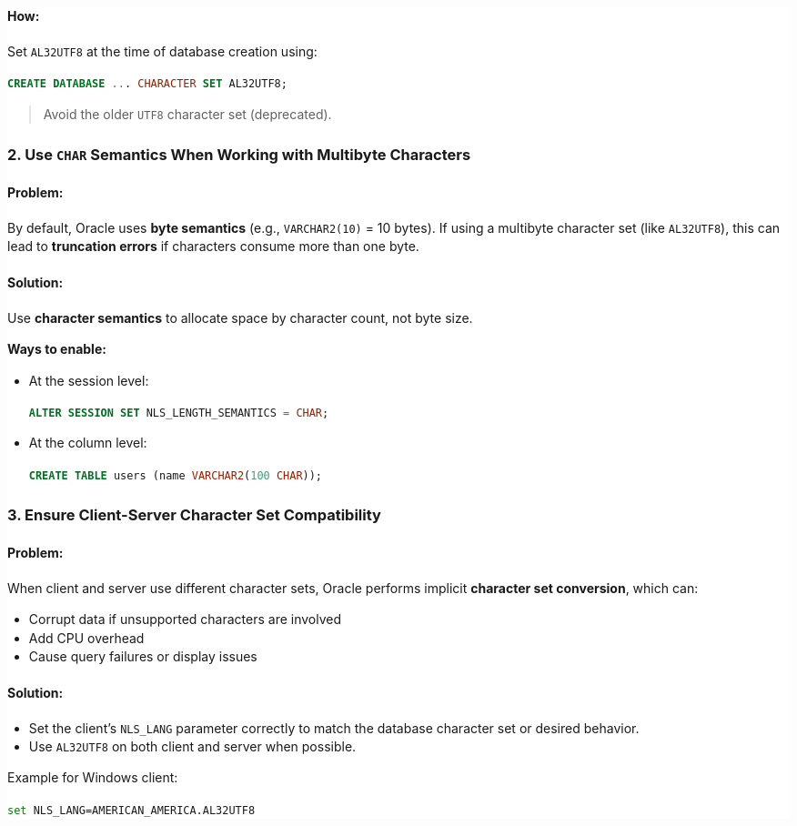 #### How:

Set `AL32UTF8` at the time of database creation using:

```sql
CREATE DATABASE ... CHARACTER SET AL32UTF8;
```

> Avoid the older `UTF8` character set (deprecated).

### 2. **Use `CHAR` Semantics When Working with Multibyte Characters**

#### Problem:

By default, Oracle uses **byte semantics** (e.g., `VARCHAR2(10)` = 10 bytes). If using a multibyte character set (like `AL32UTF8`), this can lead to **truncation errors** if characters consume more than one byte.

#### Solution:

Use **character semantics** to allocate space by character count, not byte size.

**Ways to enable:**

*   At the session level:

    ```sql
    ALTER SESSION SET NLS_LENGTH_SEMANTICS = CHAR;
    ```
*   At the column level:

    ```sql
    CREATE TABLE users (name VARCHAR2(100 CHAR));
    ```

### 3. **Ensure Client-Server Character Set Compatibility**

#### Problem:

When client and server use different character sets, Oracle performs implicit **character set conversion**, which can:

* Corrupt data if unsupported characters are involved
* Add CPU overhead
* Cause query failures or display issues

#### Solution:

* Set the client’s `NLS_LANG` parameter correctly to match the database character set or desired behavior.
* Use `AL32UTF8` on both client and server when possible.

Example for Windows client:

```bash
set NLS_LANG=AMERICAN_AMERICA.AL32UTF8
```

